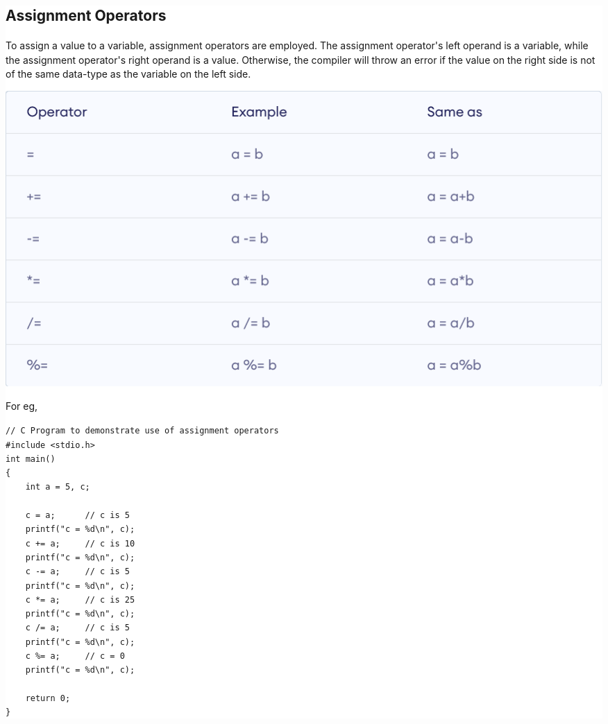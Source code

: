 ## Assignment Operators
To assign a value to a variable, assignment operators are employed. The assignment operator's left operand is a variable, while the assignment operator's right operand is a value. Otherwise, the compiler will throw an error if the value on the right side is not of the same data-type as the variable on the left side. 

![Assignment Operators](./img/assignment.png "Assignment Operators")

For eg,
```
// C Program to demonstrate use of assignment operators
#include <stdio.h>
int main()
{
    int a = 5, c;

    c = a;      // c is 5
    printf("c = %d\n", c);
    c += a;     // c is 10 
    printf("c = %d\n", c);
    c -= a;     // c is 5
    printf("c = %d\n", c);
    c *= a;     // c is 25
    printf("c = %d\n", c);
    c /= a;     // c is 5
    printf("c = %d\n", c);
    c %= a;     // c = 0
    printf("c = %d\n", c);

    return 0;
}
```
